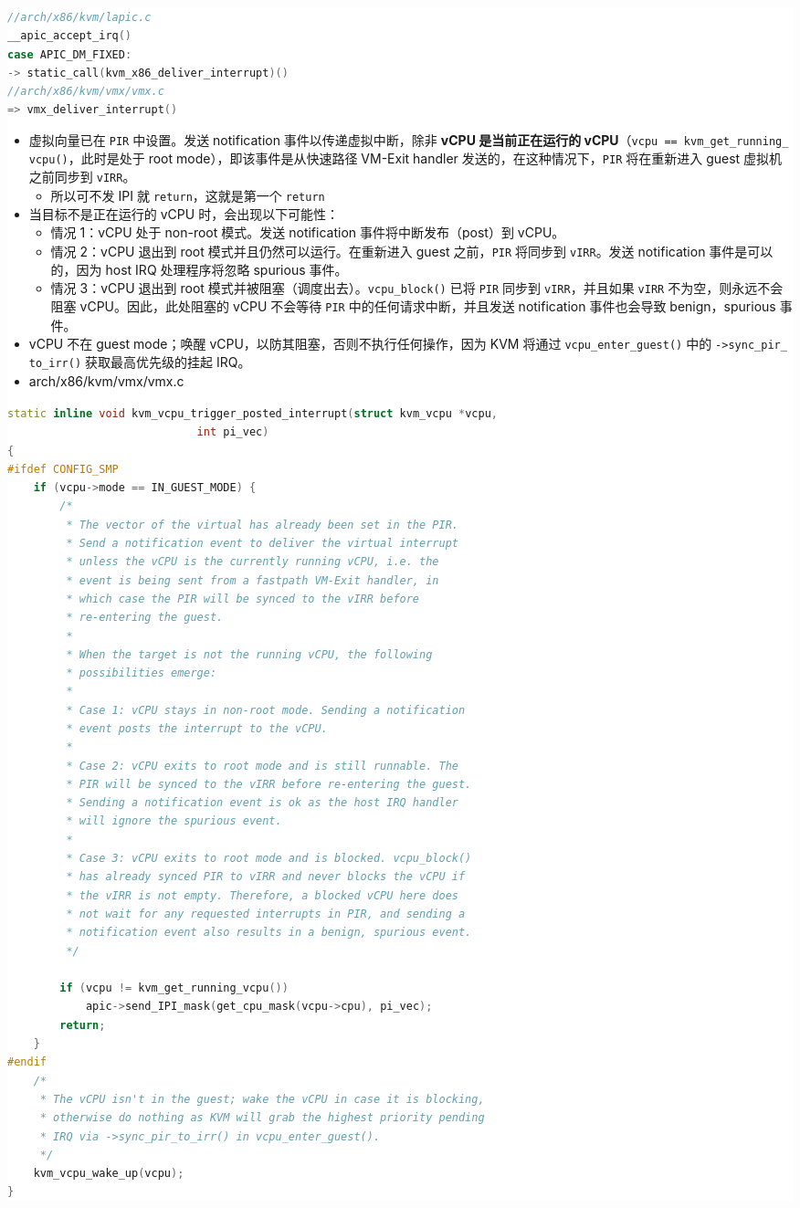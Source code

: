   ```c
  //arch/x86/kvm/lapic.c
  __apic_accept_irq()
  case APIC_DM_FIXED:
  -> static_call(kvm_x86_deliver_interrupt)()
  //arch/x86/kvm/vmx/vmx.c
  => vmx_deliver_interrupt()
  ```
* 虚拟向量已在 `PIR` 中设置。发送 notification 事件以传递虚拟中断，除非 **vCPU 是当前正在运行的 vCPU**（`vcpu == kvm_get_running_vcpu()`，此时是处于 root mode），即该事件是从快速路径 VM-Exit handler 发送的，在这种情况下，`PIR` 将在重新进入 guest 虚拟机之前同步到 `vIRR`。
  * 所以可不发 IPI 就 `return`，这就是第一个 `return`
* 当目标不是正在运行的 vCPU 时，会出现以下可能性：
  * 情况 1：vCPU 处于 non-root 模式。发送 notification 事件将中断发布（post）到 vCPU。
  * 情况 2：vCPU 退出到 root 模式并且仍然可以运行。在重新进入 guest 之前，`PIR` 将同步到 `vIRR`。发送 notification 事件是可以的，因为 host IRQ 处理程序将忽略 spurious 事件。
  * 情况 3：vCPU 退出到 root 模式并被阻塞（调度出去）。`vcpu_block()` 已将 `PIR` 同步到 `vIRR`，并且如果 `vIRR` 不为空，则永远不会阻塞 vCPU。因此，此处阻塞的 vCPU 不会等待 `PIR` 中的任何请求中断，并且发送 notification 事件也会导致 benign，spurious 事件。
* vCPU 不在 guest mode；唤醒 vCPU，以防其阻塞，否则不执行任何操作，因为 KVM 将通过 `vcpu_enter_guest()` 中的 `->sync_pir_to_irr()` 获取最高优先级的挂起 IRQ。
* arch/x86/kvm/vmx/vmx.c
```cpp
static inline void kvm_vcpu_trigger_posted_interrupt(struct kvm_vcpu *vcpu,
                             int pi_vec)
{
#ifdef CONFIG_SMP
    if (vcpu->mode == IN_GUEST_MODE) {
        /*
         * The vector of the virtual has already been set in the PIR.
         * Send a notification event to deliver the virtual interrupt
         * unless the vCPU is the currently running vCPU, i.e. the
         * event is being sent from a fastpath VM-Exit handler, in
         * which case the PIR will be synced to the vIRR before
         * re-entering the guest.
         *
         * When the target is not the running vCPU, the following
         * possibilities emerge:
         *
         * Case 1: vCPU stays in non-root mode. Sending a notification
         * event posts the interrupt to the vCPU.
         *
         * Case 2: vCPU exits to root mode and is still runnable. The
         * PIR will be synced to the vIRR before re-entering the guest.
         * Sending a notification event is ok as the host IRQ handler
         * will ignore the spurious event.
         *
         * Case 3: vCPU exits to root mode and is blocked. vcpu_block()
         * has already synced PIR to vIRR and never blocks the vCPU if
         * the vIRR is not empty. Therefore, a blocked vCPU here does
         * not wait for any requested interrupts in PIR, and sending a
         * notification event also results in a benign, spurious event.
         */

        if (vcpu != kvm_get_running_vcpu())
            apic->send_IPI_mask(get_cpu_mask(vcpu->cpu), pi_vec);
        return;
    }
#endif
    /*
     * The vCPU isn't in the guest; wake the vCPU in case it is blocking,
     * otherwise do nothing as KVM will grab the highest priority pending
     * IRQ via ->sync_pir_to_irr() in vcpu_enter_guest().
     */
    kvm_vcpu_wake_up(vcpu);
}
```